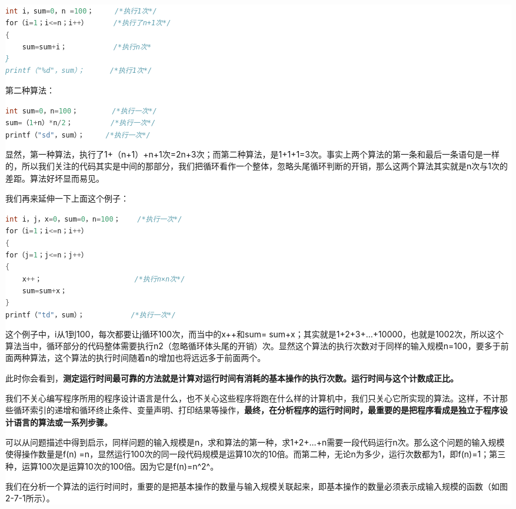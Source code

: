 ~~~c
int i，sum=0，n =100；		/*执行1次*/
for（i=1；i<=n；i++）	   /*执行了n+1次*/
{
	sum=sum+i；			 /*执行n次*
}
printf（"%d"，sum）；	   /*执行1次*/
~~~

第二种算法：

~~~c
int sum=0，n=100；		/*执行一次*/
sum=（1+n）*n/2；		   /*执行一次*/
printf（"sd"，sum）；     /*执行一次*/
~~~

显然，第一种算法，执行了1+（n+1）+n+1次=2n+3次；而第二种算法，是1+1+1=3次。事实上两个算法的第一条和最后一条语句是一样的，所以我们关注的代码其实是中间的那部分，我们把循环看作一个整体，忽略头尾循环判断的开销，那么这两个算法其实就是n次与1次的差距。算法好坏显而易见。

我们再来延伸一下上面这个例子：

~~~c
int i，j，x=0，sum=0，n=100；	/*执行一次*/
for（i=1；i<=n；i++）
{
for（j=1；j<=n；j++）
{
	x++；					  /*执行n×n次*/
	sum=sum+x；					
}
printf（"td"，sum）；           /*执行一次*/
~~~

这个例子中，i从1到100，每次都要让j循环100次，而当中的x++和sum=
sum+x；其实就是1+2+3+…+10000，也就是1002次，所以这个算法当中，循环部分的代码整体需要执行n2（忽略循环体头尾的开销）次。显然这个算法的执行次数对于同样的输入规模n=100，要多于前面两种算法，这个算法的执行时间随着n的增加也将远远多于前面两个。

此时你会看到，**测定运行时间最可靠的方法就是计算对运行时间有消耗的基本操作的执行次数。运行时间与这个计数成正比。**

我们不关心编写程序所用的程序设计语言是什么，也不关心这些程序将跑在什么样的计算机中，我们只关心它所实现的算法。这样，不计那些循环索引的递增和循环终止条件、变量声明、打印结果等操作，**最终，在分析程序的运行时间时，最重要的是把程序看成是独立于程序设计语言的算法或一系列步骤。**

可以从问题描述中得到启示，同样问题的输入规模是n，求和算法的第一种，求1+2+…+n需要一段代码运行n次。那么这个问题的输入规模使得操作数量是f(n)
=n，显然运行100次的同一段代码规模是运算10次的10倍。而第二种，无论n为多少，运行次数都为1，即f(n)=1；第三种，运算100次是运算10次的100倍。因为它是f(n)=n^2^。

我们在分析一个算法的运行时间时，重要的是把基本操作的数量与输入规模关联起来，即基本操作的数量必须表示成输入规模的函数（如图2-7-1所示）。
